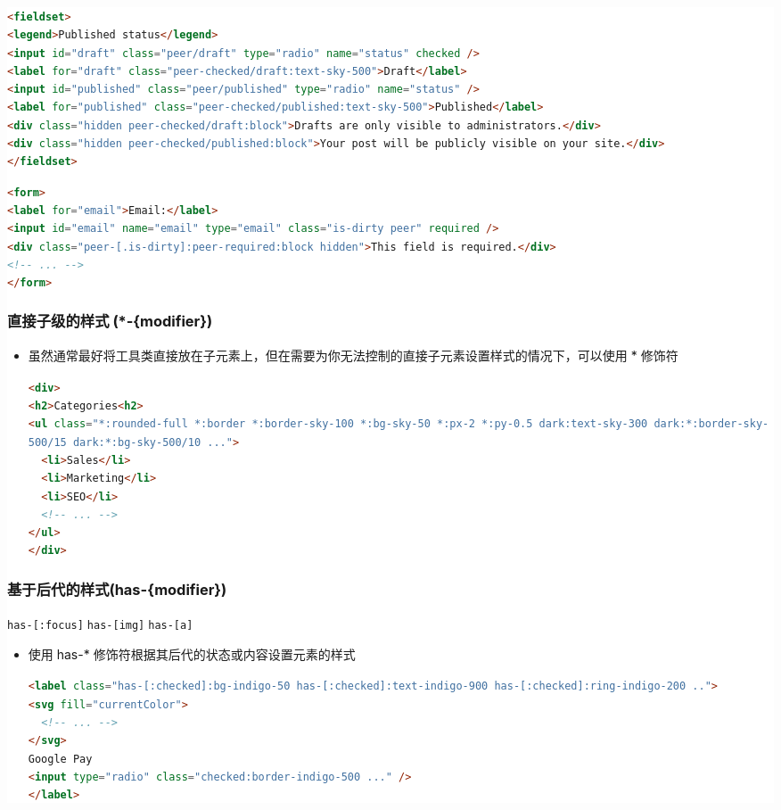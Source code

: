   ```html
  <fieldset>
  <legend>Published status</legend>
  <input id="draft" class="peer/draft" type="radio" name="status" checked />
  <label for="draft" class="peer-checked/draft:text-sky-500">Draft</label>
  <input id="published" class="peer/published" type="radio" name="status" />
  <label for="published" class="peer-checked/published:text-sky-500">Published</label>
  <div class="hidden peer-checked/draft:block">Drafts are only visible to administrators.</div>
  <div class="hidden peer-checked/published:block">Your post will be publicly visible on your site.</div>
  </fieldset>
  ```
  
  ```html
  <form>
  <label for="email">Email:</label>
  <input id="email" name="email" type="email" class="is-dirty peer" required />
  <div class="peer-[.is-dirty]:peer-required:block hidden">This field is required.</div>
  <!-- ... -->
  </form>
  ```

### 直接子级的样式 (*-{modifier})

- 虽然通常最好将工具类直接放在子元素上，但在需要为你无法控制的直接子元素设置样式的情况下，可以使用 * 修饰符
  
  ```html
  <div>
  <h2>Categories<h2>
  <ul class="*:rounded-full *:border *:border-sky-100 *:bg-sky-50 *:px-2 *:py-0.5 dark:text-sky-300 dark:*:border-sky-500/15 dark:*:bg-sky-500/10 ...">
    <li>Sales</li>
    <li>Marketing</li>
    <li>SEO</li>
    <!-- ... -->
  </ul>
  </div>
  ```

### 基于后代的样式(has-{modifier})

  `has-[:focus]`   `has-[img]`  `has-[a]`

- 使用 has-* 修饰符根据其后代的状态或内容设置元素的样式
  
  ```html
  <label class="has-[:checked]:bg-indigo-50 has-[:checked]:text-indigo-900 has-[:checked]:ring-indigo-200 ..">
  <svg fill="currentColor">
    <!-- ... -->
  </svg>
  Google Pay
  <input type="radio" class="checked:border-indigo-500 ..." />
  </label>
  ```
